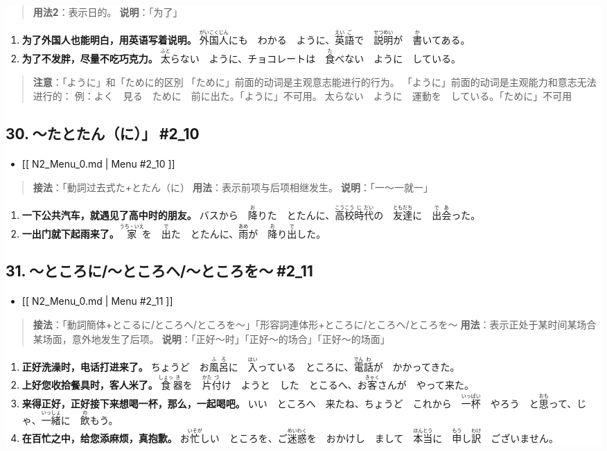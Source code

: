 >**用法2**：表示日的。
>**说明**：「为了」

1. **为了外国人也能明白，用英语写着说明。**
<ruby>外<rp>(</rp><rt>がい</rt><rp>)</rp></ruby><ruby>国<rp>(</rp><rt>こく</rt><rp>)</rp></ruby><ruby>人<rp>(</rp><rt>じん</rt><rp>)</rp></ruby>にも　わかる　ように、<ruby>英<rp>(</rp><rt>えい</rt><rp>)</rp></ruby><ruby>語<rp>(</rp><rt>ご</rt><rp>)</rp></ruby>で　<ruby>説<rp>(</rp><rt>せつ</rt><rp>)</rp></ruby><ruby>明<rp>(</rp><rt>めい</rt><rp>)</rp></ruby>が　<ruby>書<rp>(</rp><rt>か</rt><rp>)</rp></ruby>いてある。
2. **为了不发胖，尽量不吃巧克力。**
<ruby>太<rp>(</rp><rt>ふと</rt><rp>)</rp></ruby>らない　ように、チョコレートは　<ruby>食<rp>(</rp><rt>た</rt><rp>)</rp></ruby>べない　ように　している。
>**注意**：「ように」和「ために的区別
>「ために」前面的动词是主观意志能进行的行为。
>「ように」前面的动词是主观能力和意志无法进行的：
>例：よく　見る　ために　前に出た。「ように」不可用。
>太らない　ように　運動を　している。「ために」不可用

## 30. ～たとたん（に）」 #2_10
* [[ N2_Menu_0.md | Menu #2_10 ]]

>**接法**：「動詞过去式た+とたん（に）
>**用法**：表示前项与后项相继发生。
>**说明**：「一～一就一」

1. **一下公共汽车，就遇见了高中时的朋友。**
バスから　<ruby>降<rp>(</rp><rt>お</rt><rp>)</rp></ruby>りた　とたんに、<ruby>高<rp>(</rp><rt>こう</rt><rp>)</rp></ruby><ruby>校<rp>(</rp><rt>こう</rt><rp>)</rp></ruby><ruby>時<rp>(</rp><rt>じ</rt><rp>)</rp></ruby><ruby>代<rp>(</rp><rt>だい</rt><rp>)</rp></ruby>の　<ruby>友<rp>(</rp><rt>とも</rt><rp>)</rp></ruby><ruby>達<rp>(</rp><rt>だち</rt><rp>)</rp></ruby>に　<ruby>出<rp>(</rp><rt>で</rt><rp>)</rp></ruby><ruby>会<rp>(</rp><rt>あ</rt><rp>)</rp></ruby>った。
2. **一出门就下起雨来了。**
<ruby>家<rp>(</rp><rt>うち・いえ</rt><rp>)</rp></ruby>を　<ruby>出<rp>(</rp><rt>で</rt><rp>)</rp></ruby>た　とたんに、<ruby>雨<rp>(</rp><rt>あめ</rt><rp>)</rp></ruby>が　<ruby>降<rp>(</rp><rt>お</rt><rp>)</rp></ruby>り<ruby>出<rp>(</rp><rt>で</rt><rp>)</rp></ruby>した。

## 31. ～ところに/～ところヘ/～ところを～ #2_11
* [[ N2_Menu_0.md | Menu #2_11 ]]

>**接法**：「動詞簡体+とこるに/ところへ/ところを～」「形容詞連体形+ところに/ところヘ/ところを～
>**用法**：表示正处于某时间某场合某场面，意外地发生了后项。
>**说明**：「正好～时」「正好～的场合」「正好～的场面」

1. **正好洗澡时，电话打进来了。**
ちょうど　お<ruby>風<rp>(</rp><rt>ふ</rt><rp>)</rp></ruby><ruby>呂<rp>(</rp><rt>ろ</rt><rp>)</rp></ruby>に　<ruby>入<rp>(</rp><rt>はい</rt><rp>)</rp></ruby>っている　ところに、<ruby>電<rp>(</rp><rt>でん</rt><rp>)</rp></ruby><ruby>話<rp>(</rp><rt>わ</rt><rp>)</rp></ruby>が　かかってきた。
2. **上好您收拾餐具时，客人米了。**
<ruby>食<rp>(</rp><rt>しょっ</rt><rp>)</rp></ruby><ruby>器<rp>(</rp><rt>き</rt><rp>)</rp></ruby>を　<ruby>片<rp>(</rp><rt>かた</rt><rp>)</rp></ruby><ruby>付<rp>(</rp><rt>づ</rt><rp>)</rp></ruby>け　ようと　した　とこるへ、お<ruby>客<rp>(</rp><rt>きゃく</rt><rp>)</rp></ruby>さんが　やって来た。
3. **来得正好，正好接下来想喝一杯，那么，一起喝吧。**
いい　ところへ　来たね、ちょうど　これから　<ruby>一<rp>(</rp><rt>いっ</rt><rp>)</rp></ruby><ruby>杯<rp>(</rp><rt>ぱい</rt><rp>)</rp></ruby>　やろう　と<ruby>思<rp>(</rp><rt>おも</rt><rp>)</rp></ruby>って、じゃ、<ruby>一<rp>(</rp><rt>いっ</rt><rp>)</rp></ruby><ruby>緒<rp>(</rp><rt>しょ</rt><rp>)</rp></ruby>に　<ruby>飲<rp>(</rp><rt>の</rt><rp>)</rp></ruby>もう。
4. **在百忙之中，给您添麻烦，真抱歉。**
お<ruby>忙<rp>(</rp><rt>いそが</rt><rp>)</rp></ruby>しい　ところを、ご<ruby>迷<rp>(</rp><rt>めい</rt><rp>)</rp></ruby><ruby>惑<rp>(</rp><rt>わく</rt><rp>)</rp></ruby>を　おかけし　まして　<ruby>本<rp>(</rp><rt>ほん</rt><rp>)</rp></ruby><ruby>当<rp>(</rp><rt>とう</rt><rp>)</rp></ruby>に　<ruby>申<rp>(</rp><rt>もう</rt><rp>)</rp></ruby>し<ruby>訳<rp>(</rp><rt>わけ</rt><rp>)</rp></ruby>　ございません。

